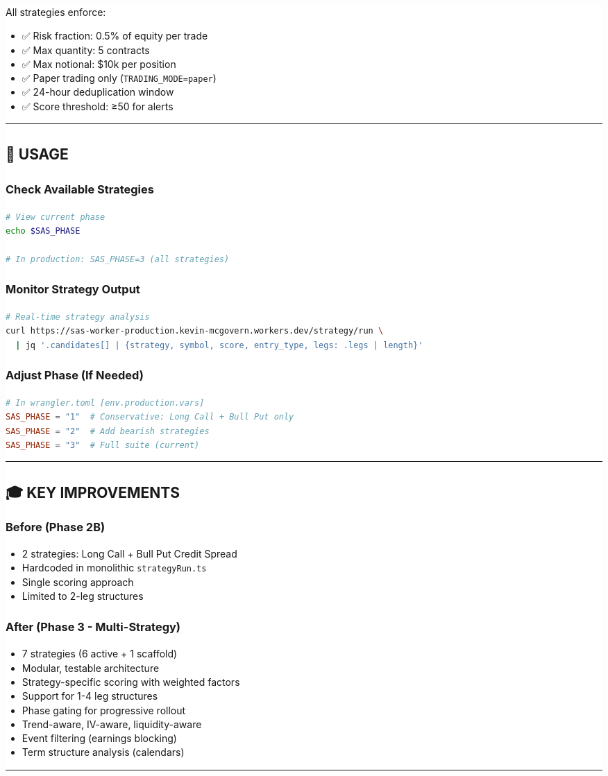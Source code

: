 All strategies enforce:
- ✅ Risk fraction: 0.5% of equity per trade
- ✅ Max quantity: 5 contracts
- ✅ Max notional: $10k per position
- ✅ Paper trading only (`TRADING_MODE=paper`)
- ✅ 24-hour deduplication window
- ✅ Score threshold: ≥50 for alerts

---

## 📖 USAGE

### Check Available Strategies
```bash
# View current phase
echo $SAS_PHASE

# In production: SAS_PHASE=3 (all strategies)
```

### Monitor Strategy Output
```bash
# Real-time strategy analysis
curl https://sas-worker-production.kevin-mcgovern.workers.dev/strategy/run \
  | jq '.candidates[] | {strategy, symbol, score, entry_type, legs: .legs | length}'
```

### Adjust Phase (If Needed)
```toml
# In wrangler.toml [env.production.vars]
SAS_PHASE = "1"  # Conservative: Long Call + Bull Put only
SAS_PHASE = "2"  # Add bearish strategies
SAS_PHASE = "3"  # Full suite (current)
```

---

## 🎓 KEY IMPROVEMENTS

### Before (Phase 2B)
- 2 strategies: Long Call + Bull Put Credit Spread
- Hardcoded in monolithic `strategyRun.ts`
- Single scoring approach
- Limited to 2-leg structures

### After (Phase 3 - Multi-Strategy)
- 7 strategies (6 active + 1 scaffold)
- Modular, testable architecture
- Strategy-specific scoring with weighted factors
- Support for 1-4 leg structures
- Phase gating for progressive rollout
- Trend-aware, IV-aware, liquidity-aware
- Event filtering (earnings blocking)
- Term structure analysis (calendars)

---